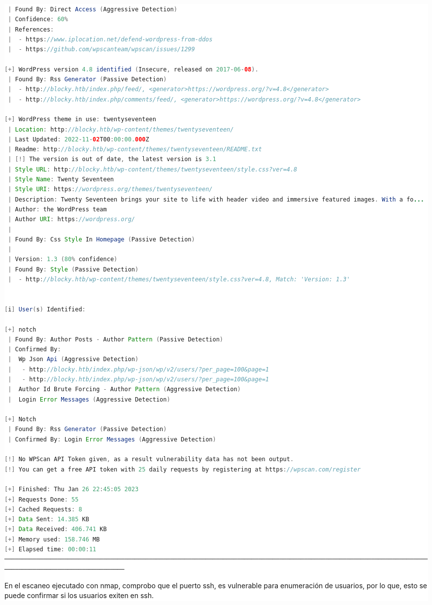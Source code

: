 ```java 
 | Found By: Direct Access (Aggressive Detection)
 | Confidence: 60%
 | References:
 |  - https://www.iplocation.net/defend-wordpress-from-ddos
 |  - https://github.com/wpscanteam/wpscan/issues/1299

[+] WordPress version 4.8 identified (Insecure, released on 2017-06-08).
 | Found By: Rss Generator (Passive Detection)
 |  - http://blocky.htb/index.php/feed/, <generator>https://wordpress.org/?v=4.8</generator>
 |  - http://blocky.htb/index.php/comments/feed/, <generator>https://wordpress.org/?v=4.8</generator>

[+] WordPress theme in use: twentyseventeen
 | Location: http://blocky.htb/wp-content/themes/twentyseventeen/
 | Last Updated: 2022-11-02T00:00:00.000Z
 | Readme: http://blocky.htb/wp-content/themes/twentyseventeen/README.txt
 | [!] The version is out of date, the latest version is 3.1
 | Style URL: http://blocky.htb/wp-content/themes/twentyseventeen/style.css?ver=4.8
 | Style Name: Twenty Seventeen
 | Style URI: https://wordpress.org/themes/twentyseventeen/
 | Description: Twenty Seventeen brings your site to life with header video and immersive featured images. With a fo...
 | Author: the WordPress team
 | Author URI: https://wordpress.org/
 |
 | Found By: Css Style In Homepage (Passive Detection)
 |
 | Version: 1.3 (80% confidence)
 | Found By: Style (Passive Detection)
 |  - http://blocky.htb/wp-content/themes/twentyseventeen/style.css?ver=4.8, Match: 'Version: 1.3'


[i] User(s) Identified:

[+] notch
 | Found By: Author Posts - Author Pattern (Passive Detection)
 | Confirmed By:
 |  Wp Json Api (Aggressive Detection)
 |   - http://blocky.htb/index.php/wp-json/wp/v2/users/?per_page=100&page=1
 |   - http://blocky.htb/index.php/wp-json/wp/v2/users/?per_page=100&page=1
 |  Author Id Brute Forcing - Author Pattern (Aggressive Detection)
 |  Login Error Messages (Aggressive Detection)

[+] Notch
 | Found By: Rss Generator (Passive Detection)
 | Confirmed By: Login Error Messages (Aggressive Detection)

[!] No WPScan API Token given, as a result vulnerability data has not been output.
[!] You can get a free API token with 25 daily requests by registering at https://wpscan.com/register

[+] Finished: Thu Jan 26 22:45:05 2023
[+] Requests Done: 55
[+] Cached Requests: 8
[+] Data Sent: 14.385 KB
[+] Data Received: 406.741 KB
[+] Memory used: 158.746 MB
[+] Elapsed time: 00:00:11
──────────────────────────────────────────────────────────────────────────────────────────────────────────────────────────────────────────────────────────
```
En el escaneo ejecutado con nmap, comprobo que el puerto ssh, es vulnerable para enumeración de usuarios, por lo que, esto se puede confirmar si los usuarios exiten en ssh.